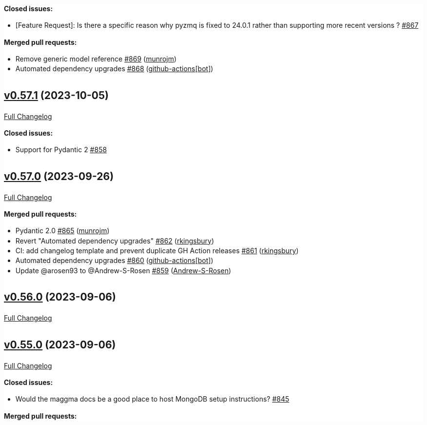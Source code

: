 **Closed issues:**

- \[Feature Request\]: Is there a specific reason why pyzmq is fixed to 24.0.1 rather than supporting more recent versions ?  [\#867](https://github.com/materialsproject/maggma/issues/867)

**Merged pull requests:**

- Remove generic model reference [\#869](https://github.com/materialsproject/maggma/pull/869) ([munrojm](https://github.com/munrojm))
- Automated dependency upgrades [\#868](https://github.com/materialsproject/maggma/pull/868) ([github-actions[bot]](https://github.com/apps/github-actions))

## [v0.57.1](https://github.com/materialsproject/maggma/tree/v0.57.1) (2023-10-05)

[Full Changelog](https://github.com/materialsproject/maggma/compare/v0.57.0...v0.57.1)

**Closed issues:**

- Support for Pydantic 2 [\#858](https://github.com/materialsproject/maggma/issues/858)

## [v0.57.0](https://github.com/materialsproject/maggma/tree/v0.57.0) (2023-09-26)

[Full Changelog](https://github.com/materialsproject/maggma/compare/v0.56.0...v0.57.0)

**Merged pull requests:**

- Pydantic 2.0 [\#865](https://github.com/materialsproject/maggma/pull/865) ([munrojm](https://github.com/munrojm))
- Revert "Automated dependency upgrades" [\#862](https://github.com/materialsproject/maggma/pull/862) ([rkingsbury](https://github.com/rkingsbury))
- CI: add changelog template and prevent duplicate GH Action releases [\#861](https://github.com/materialsproject/maggma/pull/861) ([rkingsbury](https://github.com/rkingsbury))
- Automated dependency upgrades [\#860](https://github.com/materialsproject/maggma/pull/860) ([github-actions[bot]](https://github.com/apps/github-actions))
- Update @arosen93 to @Andrew-S-Rosen [\#859](https://github.com/materialsproject/maggma/pull/859) ([Andrew-S-Rosen](https://github.com/Andrew-S-Rosen))

## [v0.56.0](https://github.com/materialsproject/maggma/tree/v0.56.0) (2023-09-06)

[Full Changelog](https://github.com/materialsproject/maggma/compare/v0.55.0...v0.56.0)

## [v0.55.0](https://github.com/materialsproject/maggma/tree/v0.55.0) (2023-09-06)

[Full Changelog](https://github.com/materialsproject/maggma/compare/v0.54.0...v0.55.0)

**Closed issues:**

- Would the maggma docs be a good place to host MongoDB setup instructions?  [\#845](https://github.com/materialsproject/maggma/issues/845)

**Merged pull requests:**
